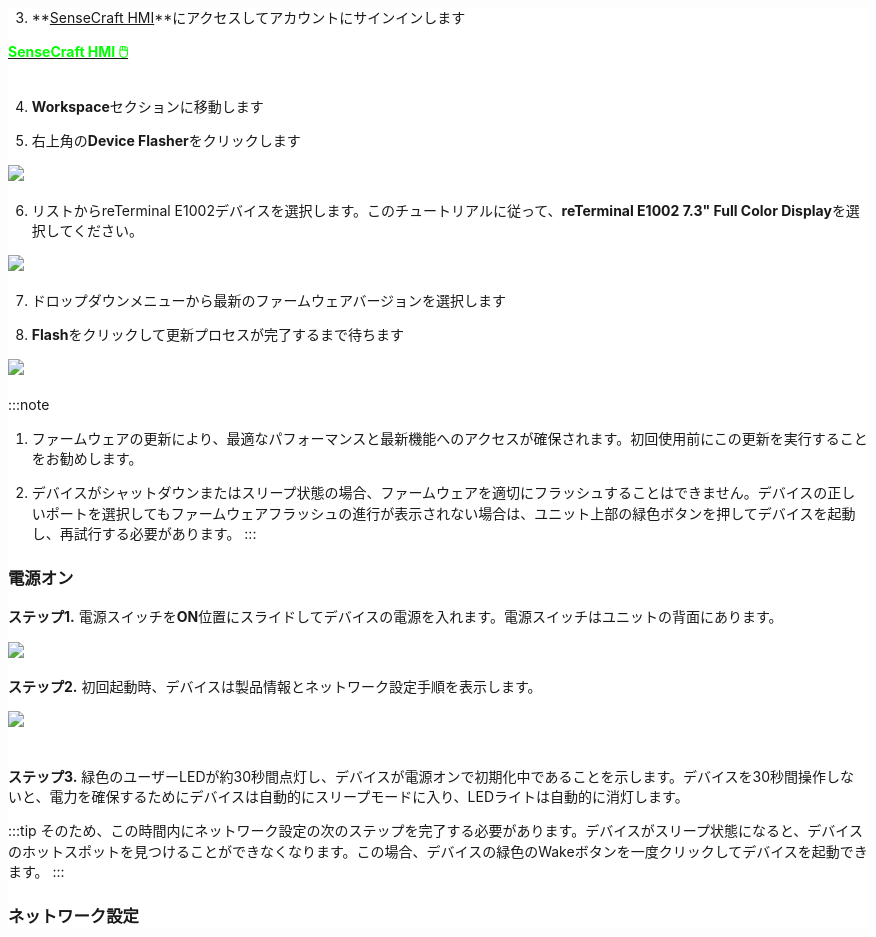 3. **[SenseCraft HMI](https://sensecraft.seeed.cc/hmi)**にアクセスしてアカウントにサインインします

<div class="get_one_now_container" style={{textAlign: 'center'}}>
    <a class="get_one_now_item" href="https://sensecraft.seeed.cc/hmi" target="_blank" rel="noopener noreferrer">
            <strong><span><font color={'FFFFFF'} size={"4"}> SenseCraft HMI 🖱️</font></span></strong>
    </a>
</div><br />

4. **Workspace**セクションに移動します

5. 右上角の**Device Flasher**をクリックします

<div style={{textAlign:'center'}}><img src="https://files.seeedstudio.com/wiki/reterminal_e10xx/img/9.png" style={{width:1000, height:'auto'}}/></div>

6. リストからreTerminal E1002デバイスを選択します。このチュートリアルに従って、**reTerminal E1002 7.3" Full Color Display**を選択してください。

<div style={{textAlign:'center'}}><img src="https://files.seeedstudio.com/wiki/reterminal_e10xx/img/11.png" style={{width:800, height:'auto'}}/></div>

7. ドロップダウンメニューから最新のファームウェアバージョンを選択します

8. **Flash**をクリックして更新プロセスが完了するまで待ちます

<div style={{textAlign:'center'}}><img src="https://files.seeedstudio.com/wiki/reterminal_e10xx/img/10.png" style={{width:800, height:'auto'}}/></div>

:::note
1. ファームウェアの更新により、最適なパフォーマンスと最新機能へのアクセスが確保されます。初回使用前にこの更新を実行することをお勧めします。

2. デバイスがシャットダウンまたはスリープ状態の場合、ファームウェアを適切にフラッシュすることはできません。デバイスの正しいポートを選択してもファームウェアフラッシュの進行が表示されない場合は、ユニット上部の緑色ボタンを押してデバイスを起動し、再試行する必要があります。
:::

### 電源オン

**ステップ1.** 電源スイッチを**ON**位置にスライドしてデバイスの電源を入れます。電源スイッチはユニットの背面にあります。

<div style={{textAlign:'center'}}><img src="https://files.seeedstudio.com/wiki/reterminal_e10xx/img/135.gif" style={{width:700, height:'auto'}}/></div>


**ステップ2.** 初回起動時、デバイスは製品情報とネットワーク設定手順を表示します。

<div style={{textAlign:'center'}}><img src="https://files.seeedstudio.com/wiki/reterminal_e10xx/img/17.png" style={{width:600, height:'auto'}}/></div><br />


**ステップ3.** 緑色のユーザーLEDが約30秒間点灯し、デバイスが電源オンで初期化中であることを示します。デバイスを30秒間操作しないと、電力を確保するためにデバイスは自動的にスリープモードに入り、LEDライトは自動的に消灯します。

:::tip
そのため、この時間内にネットワーク設定の次のステップを完了する必要があります。デバイスがスリープ状態になると、デバイスのホットスポットを見つけることができなくなります。この場合、デバイスの緑色のWakeボタンを一度クリックしてデバイスを起動できます。
:::

### ネットワーク設定

<Tabs>
<TabItem value="Network Setup vis PC" label="PC経由でのネットワーク設定" default>
